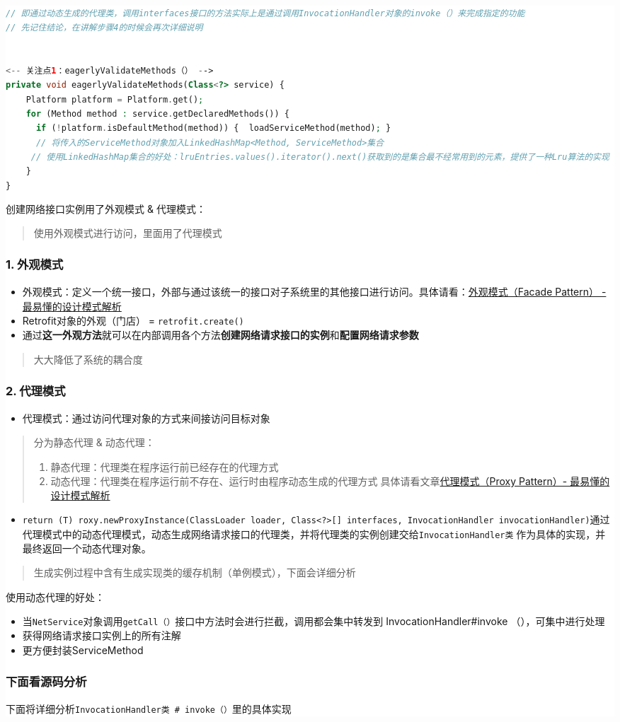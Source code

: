 ```php
// 即通过动态生成的代理类，调用interfaces接口的方法实际上是通过调用InvocationHandler对象的invoke（）来完成指定的功能
// 先记住结论，在讲解步骤4的时候会再次详细说明


<-- 关注点1：eagerlyValidateMethods（） -->
private void eagerlyValidateMethods(Class<?> service) {  
    Platform platform = Platform.get();  
    for (Method method : service.getDeclaredMethods()) {  
      if (!platform.isDefaultMethod(method)) {  loadServiceMethod(method); } 
      // 将传入的ServiceMethod对象加入LinkedHashMap<Method, ServiceMethod>集合
     // 使用LinkedHashMap集合的好处：lruEntries.values().iterator().next()获取到的是集合最不经常用到的元素，提供了一种Lru算法的实现
    }  
}  
```

创建网络接口实例用了外观模式 & 代理模式：

> 使用外观模式进行访问，里面用了代理模式

### 1. 外观模式

- 外观模式：定义一个统一接口，外部与通过该统一的接口对子系统里的其他接口进行访问。具体请看：[外观模式（Facade Pattern） - 最易懂的设计模式解析](https://www.jianshu.com/p/1b027d9fc005)
- Retrofit对象的外观（门店） =  `retrofit.create()`
- 通过**这一外观方法**就可以在内部调用各个方法**创建网络请求接口的实例**和**配置网络请求参数**

> 大大降低了系统的耦合度

### 2. 代理模式

- 代理模式：通过访问代理对象的方式来间接访问目标对象

> 分为静态代理 & 动态代理：
>
> 1. 静态代理：代理类在程序运行前已经存在的代理方式
> 2. 动态代理：代理类在程序运行前不存在、运行时由程序动态生成的代理方式
>     具体请看文章[代理模式（Proxy Pattern）- 最易懂的设计模式解析](https://www.jianshu.com/p/a8aa6851e09e)

- `return (T) roxy.newProxyInstance(ClassLoader loader, Class<?>[] interfaces, InvocationHandler invocationHandler)`通过代理模式中的动态代理模式，动态生成网络请求接口的代理类，并将代理类的实例创建交给`InvocationHandler类` 作为具体的实现，并最终返回一个动态代理对象。

> 生成实例过程中含有生成实现类的缓存机制（单例模式），下面会详细分析

使用动态代理的好处：

- 当`NetService`对象调用`getCall（）`接口中方法时会进行拦截，调用都会集中转发到 InvocationHandler#invoke （），可集中进行处理
- 获得网络请求接口实例上的所有注解
- 更方便封装ServiceMethod

### 下面看源码分析

下面将详细分析`InvocationHandler类 # invoke（）`里的具体实现


